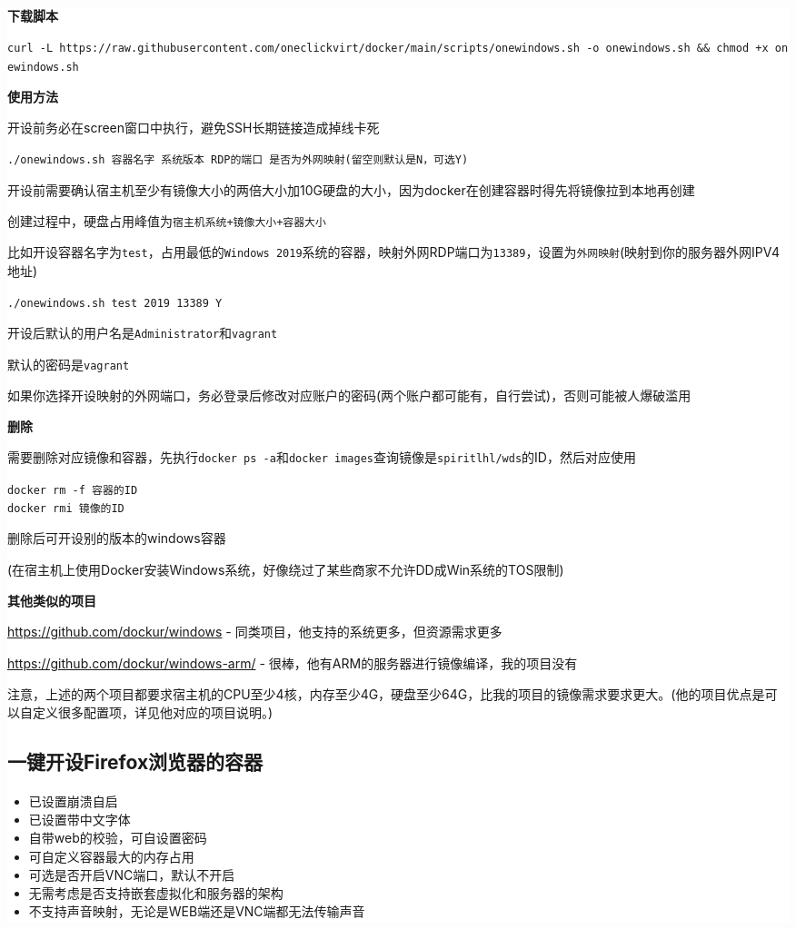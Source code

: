 **下载脚本**

```
curl -L https://raw.githubusercontent.com/oneclickvirt/docker/main/scripts/onewindows.sh -o onewindows.sh && chmod +x onewindows.sh
```

**使用方法**

开设前务必在screen窗口中执行，避免SSH长期链接造成掉线卡死

```
./onewindows.sh 容器名字 系统版本 RDP的端口 是否为外网映射(留空则默认是N，可选Y)
```

开设前需要确认宿主机至少有镜像大小的两倍大小加10G硬盘的大小，因为docker在创建容器时得先将镜像拉到本地再创建

创建过程中，硬盘占用峰值为```宿主机系统+镜像大小+容器大小```

比如开设容器名字为```test```，占用最低的```Windows 2019```系统的容器，映射外网RDP端口为```13389```，设置为```外网映射```(映射到你的服务器外网IPV4地址)

```
./onewindows.sh test 2019 13389 Y
```

开设后默认的用户名是```Administrator```和```vagrant```

默认的密码是```vagrant```

如果你选择开设映射的外网端口，务必登录后修改对应账户的密码(两个账户都可能有，自行尝试)，否则可能被人爆破滥用

**删除**

需要删除对应镜像和容器，先执行```docker ps -a```和```docker images```查询镜像是```spiritlhl/wds```的ID，然后对应使用

```
docker rm -f 容器的ID
docker rmi 镜像的ID
```

删除后可开设别的版本的windows容器

(在宿主机上使用Docker安装Windows系统，好像绕过了某些商家不允许DD成Win系统的TOS限制)

**其他类似的项目**

https://github.com/dockur/windows - 同类项目，他支持的系统更多，但资源需求更多

https://github.com/dockur/windows-arm/ - 很棒，他有ARM的服务器进行镜像编译，我的项目没有

注意，上述的两个项目都要求宿主机的CPU至少4核，内存至少4G，硬盘至少64G，比我的项目的镜像需求要求更大。(他的项目优点是可以自定义很多配置项，详见他对应的项目说明。)

## 一键开设Firefox浏览器的容器

- 已设置崩溃自启
- 已设置带中文字体
- 自带web的校验，可自设置密码
- 可自定义容器最大的内存占用
- 可选是否开启VNC端口，默认不开启
- 无需考虑是否支持嵌套虚拟化和服务器的架构
- 不支持声音映射，无论是WEB端还是VNC端都无法传输声音
